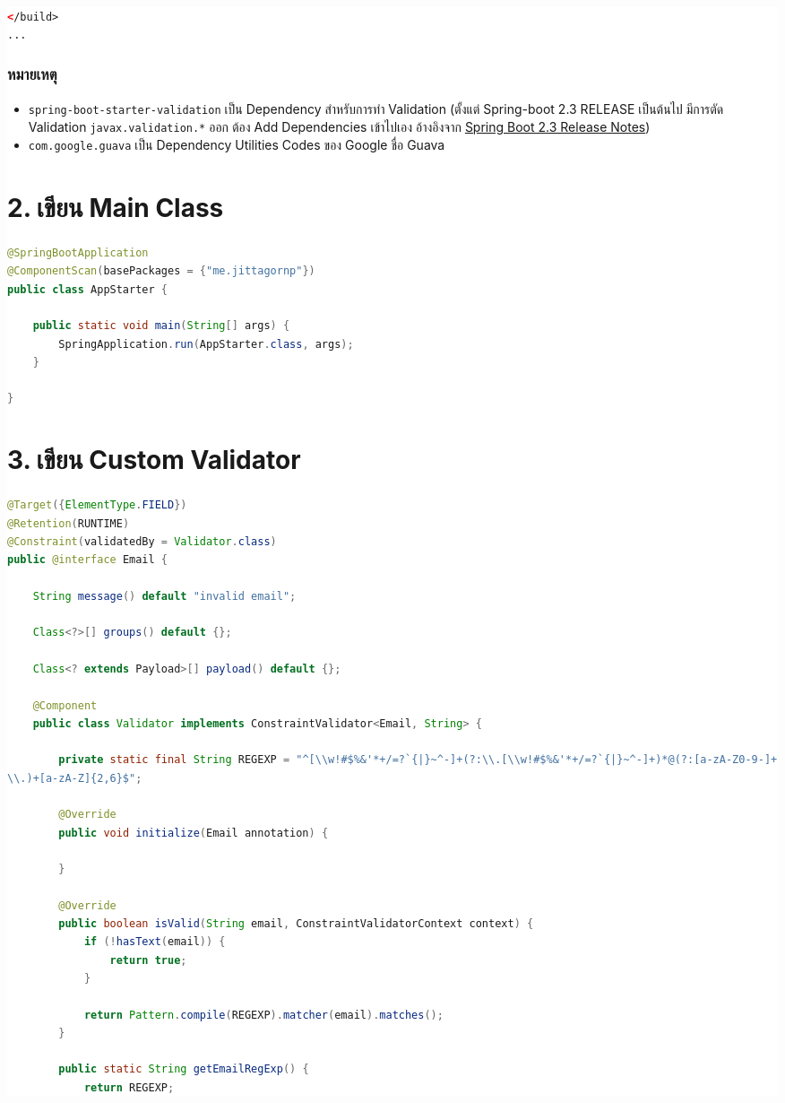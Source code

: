 ``` xml
</build>
...
```

### หมายเหตุ

- `spring-boot-starter-validation` เป็น Dependency สำหรับการทำ Validation (ตั้งแต่ Spring-boot 2.3 RELEASE เป็นต้นไป มีการตัด Validation `javax.validation.*` ออก ต้อง Add Dependencies เข้าไปเอง อ้างอิงจาก [Spring Boot 2.3 Release Notes](https://github.com/spring-projects/spring-boot/wiki/Spring-Boot-2.3-Release-Notes#validation-starter-no-longer-included-in-web-starters))
- `com.google.guava` เป็น Dependency Utilities Codes ของ Google ชื่อ Guava

# 2. เขียน Main Class 

``` java
@SpringBootApplication
@ComponentScan(basePackages = {"me.jittagornp"})
public class AppStarter {

    public static void main(String[] args) {
        SpringApplication.run(AppStarter.class, args);
    }

}
```

# 3. เขียน Custom Validator  

```java 
@Target({ElementType.FIELD})
@Retention(RUNTIME)
@Constraint(validatedBy = Validator.class)
public @interface Email {

    String message() default "invalid email";

    Class<?>[] groups() default {};

    Class<? extends Payload>[] payload() default {};

    @Component
    public class Validator implements ConstraintValidator<Email, String> {

        private static final String REGEXP = "^[\\w!#$%&'*+/=?`{|}~^-]+(?:\\.[\\w!#$%&'*+/=?`{|}~^-]+)*@(?:[a-zA-Z0-9-]+\\.)+[a-zA-Z]{2,6}$";

        @Override
        public void initialize(Email annotation) {

        }

        @Override
        public boolean isValid(String email, ConstraintValidatorContext context) {
            if (!hasText(email)) {
                return true;
            }

            return Pattern.compile(REGEXP).matcher(email).matches();
        }

        public static String getEmailRegExp() {
            return REGEXP;
```